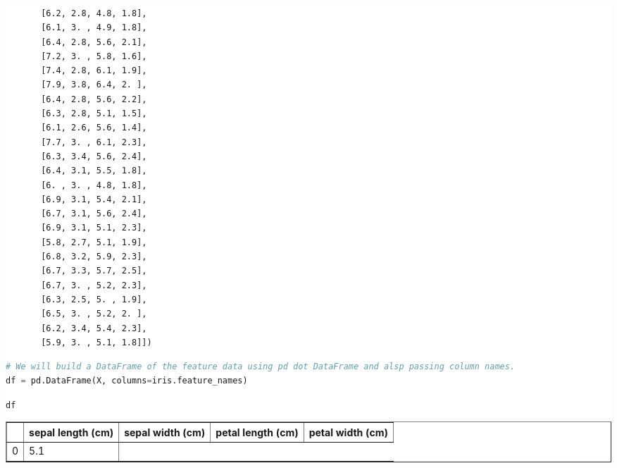            [6.2, 2.8, 4.8, 1.8],
           [6.1, 3. , 4.9, 1.8],
           [6.4, 2.8, 5.6, 2.1],
           [7.2, 3. , 5.8, 1.6],
           [7.4, 2.8, 6.1, 1.9],
           [7.9, 3.8, 6.4, 2. ],
           [6.4, 2.8, 5.6, 2.2],
           [6.3, 2.8, 5.1, 1.5],
           [6.1, 2.6, 5.6, 1.4],
           [7.7, 3. , 6.1, 2.3],
           [6.3, 3.4, 5.6, 2.4],
           [6.4, 3.1, 5.5, 1.8],
           [6. , 3. , 4.8, 1.8],
           [6.9, 3.1, 5.4, 2.1],
           [6.7, 3.1, 5.6, 2.4],
           [6.9, 3.1, 5.1, 2.3],
           [5.8, 2.7, 5.1, 1.9],
           [6.8, 3.2, 5.9, 2.3],
           [6.7, 3.3, 5.7, 2.5],
           [6.7, 3. , 5.2, 2.3],
           [6.3, 2.5, 5. , 1.9],
           [6.5, 3. , 5.2, 2. ],
           [6.2, 3.4, 5.4, 2.3],
           [5.9, 3. , 5.1, 1.8]])




```python
# We will build a DataFrame of the feature data using pd dot DataFrame and alsp passing column names. 
df = pd.DataFrame(X, columns=iris.feature_names)
```


```python
df
```




<div>
<style scoped>
    .dataframe tbody tr th:only-of-type {
        vertical-align: middle;
    }

    .dataframe tbody tr th {
        vertical-align: top;
    }

    .dataframe thead th {
        text-align: right;
    }
</style>
<table border="1" class="dataframe">
  <thead>
    <tr style="text-align: right;">
      <th></th>
      <th>sepal length (cm)</th>
      <th>sepal width (cm)</th>
      <th>petal length (cm)</th>
      <th>petal width (cm)</th>
    </tr>
  </thead>
  <tbody>
    <tr>
      <td>0</td>
      <td>5.1</td>